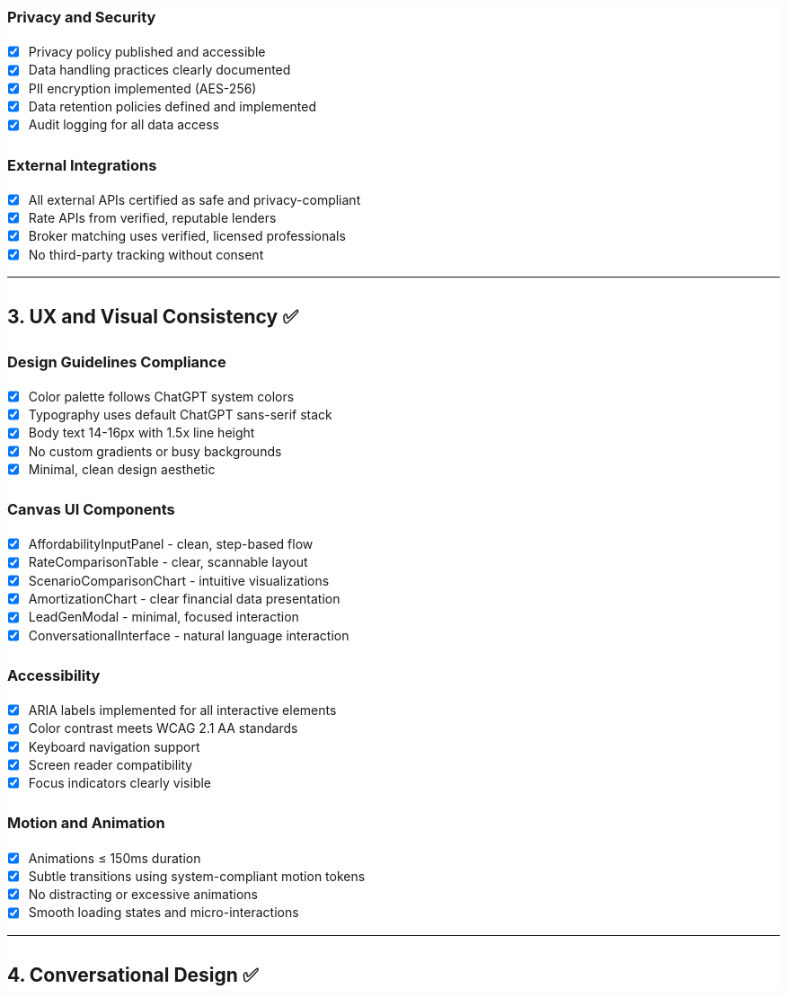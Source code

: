 ### Privacy and Security
- [x] Privacy policy published and accessible
- [x] Data handling practices clearly documented
- [x] PII encryption implemented (AES-256)
- [x] Data retention policies defined and implemented
- [x] Audit logging for all data access

### External Integrations
- [x] All external APIs certified as safe and privacy-compliant
- [x] Rate APIs from verified, reputable lenders
- [x] Broker matching uses verified, licensed professionals
- [x] No third-party tracking without consent

---

## 3. UX and Visual Consistency ✅

### Design Guidelines Compliance
- [x] Color palette follows ChatGPT system colors
- [x] Typography uses default ChatGPT sans-serif stack
- [x] Body text 14-16px with 1.5x line height
- [x] No custom gradients or busy backgrounds
- [x] Minimal, clean design aesthetic

### Canvas UI Components
- [x] AffordabilityInputPanel - clean, step-based flow
- [x] RateComparisonTable - clear, scannable layout
- [x] ScenarioComparisonChart - intuitive visualizations
- [x] AmortizationChart - clear financial data presentation
- [x] LeadGenModal - minimal, focused interaction
- [x] ConversationalInterface - natural language interaction

### Accessibility
- [x] ARIA labels implemented for all interactive elements
- [x] Color contrast meets WCAG 2.1 AA standards
- [x] Keyboard navigation support
- [x] Screen reader compatibility
- [x] Focus indicators clearly visible

### Motion and Animation
- [x] Animations ≤ 150ms duration
- [x] Subtle transitions using system-compliant motion tokens
- [x] No distracting or excessive animations
- [x] Smooth loading states and micro-interactions

---

## 4. Conversational Design ✅

